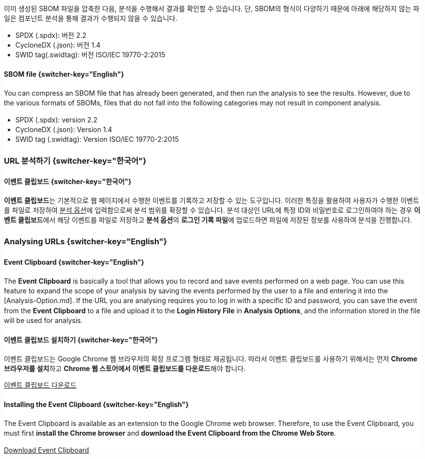 이미 생성된 SBOM 파일을 압축한 다음, 분석을 수행해서 결과를 확인할 수 있습니다. 단, SBOM의 형식이 다양하기 때문에 아래에 해당하지 않는 파일은 컴포넌트 분석을 통해 결과가 수행되지 않을 수 있습니다.

- SPDX (.spdx): 버전 2.2
- CycloneDX (.json): 버전 1.4
- SWID tag(.swidtag): 버전 ISO/IEC 19770-2:2015

#### SBOM file {switcher-key="English"}

You can compress an SBOM file that has already been generated, and then run the analysis to see the results. However, due to the various formats of SBOMs, files that do not fall into the following categories may not result in component analysis.

- SPDX (.spdx): version 2.2
- CycloneDX (.json): Version 1.4
- SWID tag (.swidtag): Version ISO/IEC 19770-2:2015


### URL 분석하기 {switcher-key="한국어"}

#### 이벤트 클립보드 {switcher-key="한국어"}

**이벤트 클립보드**는 기본적으로 웹 페이지에서 수행한 이벤트를 기록하고 저장할 수 있는 도구입니다. 이러한 특징을 활용하여 사용자가 수행한 이벤트를 파일로 저장하여 [분석 옵션](Analysis-Option.md)에 입력함으로써 분석 범위를 확장할 수 있습니다. 분석 대상인 URL에 특정 ID와 비밀번호로 로그인하여야 하는 경우 **이벤트 클립보드**에서 해당 이벤트를 파일로 저장하고 **분석 옵션**의 **로그인 기록 파일**에 업로드하면 파일에 저장된 정보를 사용하여 분석을 진행합니다.

### Analysing URLs {switcher-key="English"}

#### Event Clipboard {switcher-key="English"}

The **Event Clipboard** is basically a tool that allows you to record and save events performed on a web page. You can use this feature to expand the scope of your analysis by saving the events performed by the user to a file and entering it into the [Analysis-Option.md]. If the URL you are analysing requires you to log in with a specific ID and password, you can save the event from the **Event Clipboard** to a file and upload it to the **Login History File** in **Analysis Options**, and the information stored in the file will be used for analysis.

#### 이벤트 클립보드 설치하기 {switcher-key="한국어"}

이벤트 클립보드는 Google Chrome 웹 브라우저의 확장 프로그램 형태로 제공됩니다. 따라서 이벤트 클립보드를 사용하기 위해서는 먼저 **Chrome 브라우저를 설치**하고 **Chrome 웹 스토어에서 이벤트 클립보드를 다운로드**해야 합니다.

[이벤트 클립보드 다운로드](https://chromewebstore.google.com/detail/sparrow-dast-event-clipbo/ikebmfjkmpkaacjablfdfdkonamgijdg?hl=en-US&utm_source=ext_sidebar)


#### Installing the Event Clipboard {switcher-key="English"}

The Event Clipboard is available as an extension to the Google Chrome web browser. Therefore, to use the Event Clipboard, you must first **install the Chrome browser** and **download the Event Clipboard from the Chrome Web Store**.

[Download Event Clipboard](https://chromewebstore.google.com/detail/sparrow-dast-event-clipbo/ikebmfjkmpkaacjablfdfdkonamgijdg?hl=en-US&utm_source=ext_sidebar)
